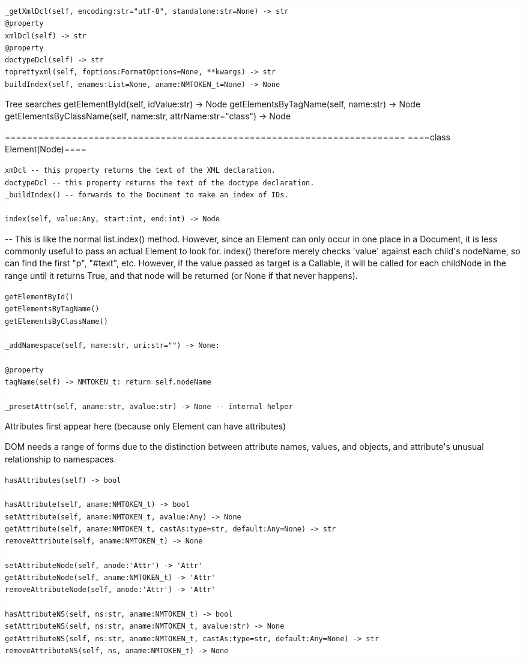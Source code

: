     _getXmlDcl(self, encoding:str="utf-8", standalone:str=None) -> str
    @property
    xmlDcl(self) -> str
    @property
    doctypeDcl(self) -> str
    toprettyxml(self, foptions:FormatOptions=None, **kwargs) -> str
    buildIndex(self, enames:List=None, aname:NMTOKEN_t=None) -> None

Tree searches
    getElementById(self, idValue:str) -> Node
    getElementsByTagName(self, name:str) -> Node
    getElementsByClassName(self, name:str, attrName:str="class") -> Node


========================================================================
====class Element(Node)====

    xmDcl -- this property returns the text of the XML declaration.
    doctypeDcl -- this property returns the text of the doctype declaration.
    _buildIndex() -- forwards to the Document to make an index of IDs.

    index(self, value:Any, start:int, end:int) -> Node
-- This is like the normal list.index() method. However, since an
Element can only occur in one place in a Document, it is less commonly useful
to pass an actual Element to look for. index() therefore merely checks 'value'
against each child's nodeName, so can find the first "p", "#text", etc.
However, if the value passed as target is a Callable, it will be called
for each childNode in the range until it returns True, and that node
will be returned (or None if that never happens).

    getElementById()
    getElementsByTagName()
    getElementsByClassName()

    _addNamespace(self, name:str, uri:str="") -> None:

    @property
    tagName(self) -> NMTOKEN_t: return self.nodeName

    _presetAttr(self, aname:str, avalue:str) -> None -- internal helper

Attributes first appear here (because only Element can have attributes)

DOM needs a range of forms due to the distinction between attribute names,
values, and objects, and attribute's unusual relationship to namespaces.

    hasAttributes(self) -> bool

    hasAttribute(self, aname:NMTOKEN_t) -> bool
    setAttribute(self, aname:NMTOKEN_t, avalue:Any) -> None
    getAttribute(self, aname:NMTOKEN_t, castAs:type=str, default:Any=None) -> str
    removeAttribute(self, aname:NMTOKEN_t) -> None

    setAttributeNode(self, anode:'Attr') -> 'Attr'
    getAttributeNode(self, aname:NMTOKEN_t) -> 'Attr'
    removeAttributeNode(self, anode:'Attr') -> 'Attr'

    hasAttributeNS(self, ns:str, aname:NMTOKEN_t) -> bool
    setAttributeNS(self, ns:str, aname:NMTOKEN_t, avalue:str) -> None
    getAttributeNS(self, ns:str, aname:NMTOKEN_t, castAs:type=str, default:Any=None) -> str
    removeAttributeNS(self, ns, aname:NMTOKEN_t) -> None
